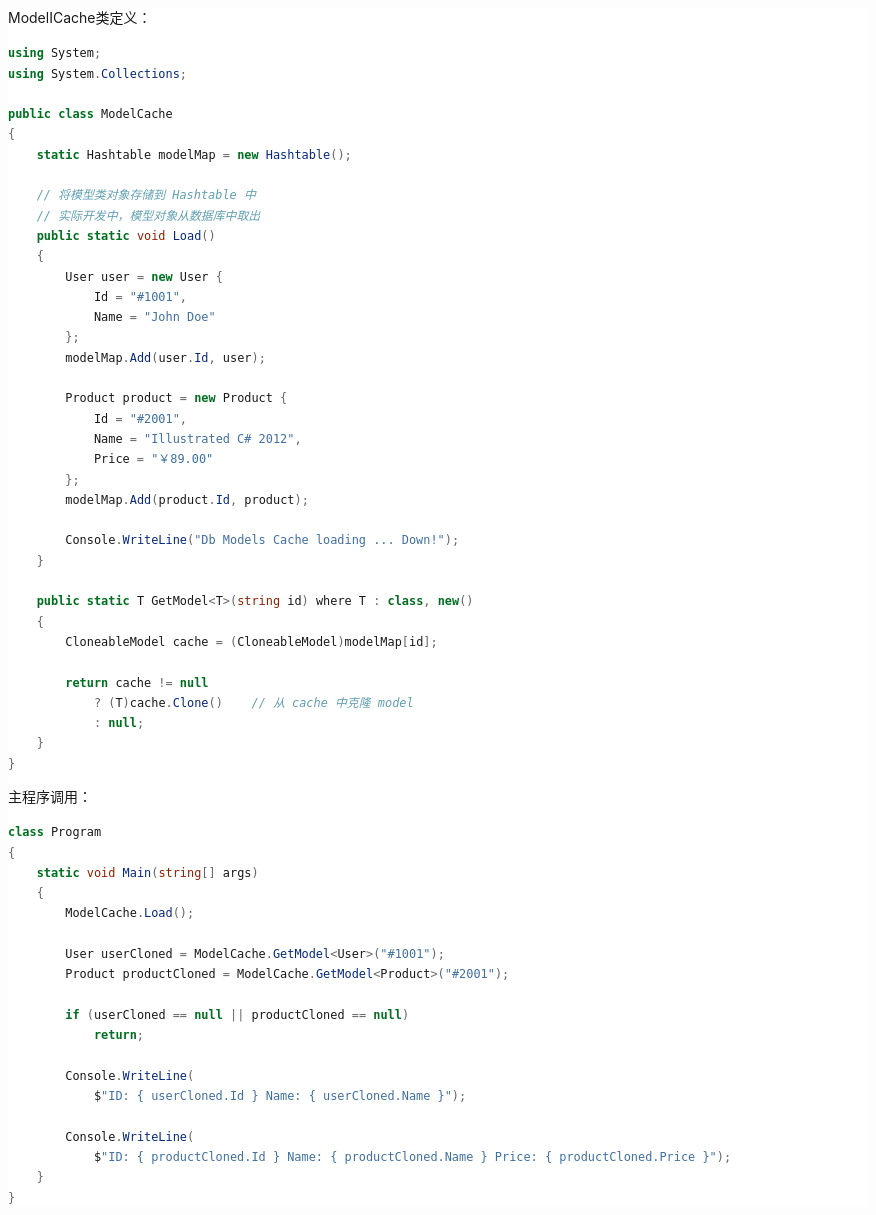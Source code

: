 ModelICache类定义：

``` cs
using System;
using System.Collections;

public class ModelCache
{
    static Hashtable modelMap = new Hashtable();

    // 将模型类对象存储到 Hashtable 中
    // 实际开发中，模型对象从数据库中取出
    public static void Load()
    {
        User user = new User { 
            Id = "#1001", 
            Name = "John Doe" 
        };
        modelMap.Add(user.Id, user);

        Product product = new Product { 
            Id = "#2001", 
            Name = "Illustrated C# 2012", 
            Price = "￥89.00" 
        };
        modelMap.Add(product.Id, product);

        Console.WriteLine("Db Models Cache loading ... Down!");
    }

    public static T GetModel<T>(string id) where T : class, new()
    {
        CloneableModel cache = (CloneableModel)modelMap[id];

        return cache != null
            ? (T)cache.Clone()    // 从 cache 中克隆 model
            : null;
    }
}
```

主程序调用：

``` cs
class Program
{
    static void Main(string[] args)
    {
        ModelCache.Load();

        User userCloned = ModelCache.GetModel<User>("#1001");
        Product productCloned = ModelCache.GetModel<Product>("#2001");

        if (userCloned == null || productCloned == null)
            return;

        Console.WriteLine(
            $"ID: { userCloned.Id } Name: { userCloned.Name }");

        Console.WriteLine(
            $"ID: { productCloned.Id } Name: { productCloned.Name } Price: { productCloned.Price }");
    }
}
```
